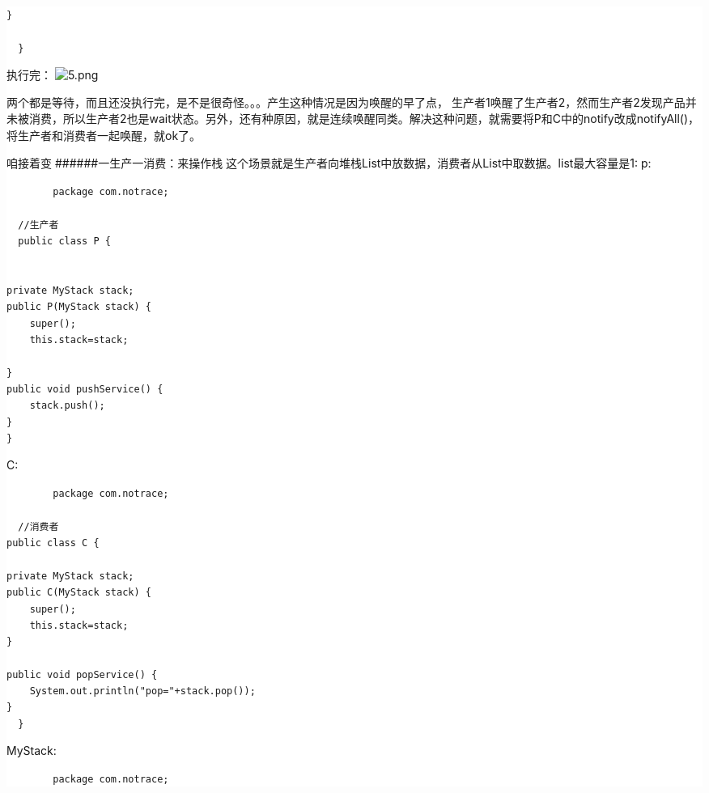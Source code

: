 		
	}

      }


执行完：
![5.png](https://upload-images.jianshu.io/upload_images/1453857-c2d2686d93ecd77d.png?imageMogr2/auto-orient/strip%7CimageView2/2/w/1240)


两个都是等待，而且还没执行完，是不是很奇怪。。。产生这种情况是因为唤醒的早了点， 生产者1唤醒了生产者2，然而生产者2发现产品并未被消费，所以生产者2也是wait状态。另外，还有种原因，就是连续唤醒同类。解决这种问题，就需要将P和C中的notify改成notifyAll()，将生产者和消费者一起唤醒，就ok了。


咱接着变
######一生产一消费：来操作栈
这个场景就是生产者向堆栈List中放数据，消费者从List中取数据。list最大容量是1:
p:

            package com.notrace;

      //生产者
      public class P {
	
	
	private MyStack stack;
	public P(MyStack stack) {
		super();
		this.stack=stack;
		
	}
	public void pushService() {
		stack.push();
	}
    }


C:
  
            package com.notrace;

      //消费者
    public class C {
	
	private MyStack stack;
	public C(MyStack stack) {
		super();
		this.stack=stack;
	}
	
	public void popService() {
		System.out.println("pop="+stack.pop());
	}
      }


MyStack:


            package com.notrace;

